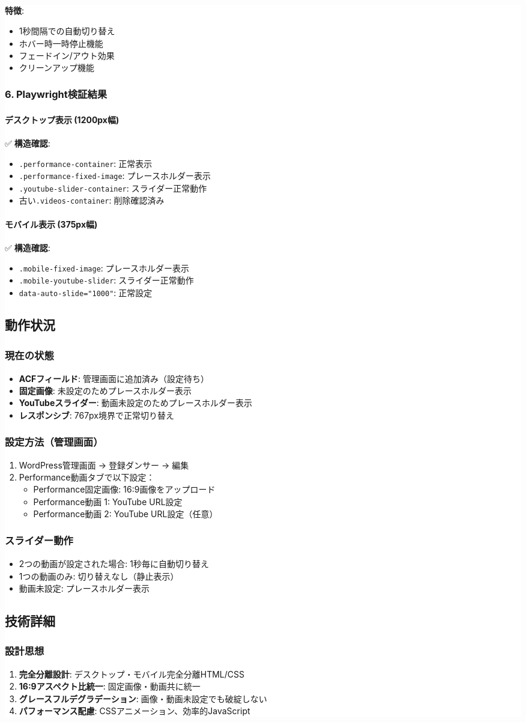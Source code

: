 **特徴**:
- 1秒間隔での自動切り替え
- ホバー時一時停止機能
- フェードイン/アウト効果
- クリーンアップ機能

### 6. Playwright検証結果

#### デスクトップ表示 (1200px幅)
✅ **構造確認**:
- `.performance-container`: 正常表示
- `.performance-fixed-image`: プレースホルダー表示
- `.youtube-slider-container`: スライダー正常動作
- 古い`.videos-container`: 削除確認済み

#### モバイル表示 (375px幅)  
✅ **構造確認**:
- `.mobile-fixed-image`: プレースホルダー表示
- `.mobile-youtube-slider`: スライダー正常動作
- `data-auto-slide="1000"`: 正常設定

## 動作状況

### 現在の状態
- **ACFフィールド**: 管理画面に追加済み（設定待ち）
- **固定画像**: 未設定のためプレースホルダー表示
- **YouTubeスライダー**: 動画未設定のためプレースホルダー表示
- **レスポンシブ**: 767px境界で正常切り替え

### 設定方法（管理画面）
1. WordPress管理画面 → 登録ダンサー → 編集
2. Performance動画タブで以下設定：
   - Performance固定画像: 16:9画像をアップロード
   - Performance動画 1: YouTube URL設定
   - Performance動画 2: YouTube URL設定（任意）

### スライダー動作
- 2つの動画が設定された場合: 1秒毎に自動切り替え
- 1つの動画のみ: 切り替えなし（静止表示）
- 動画未設定: プレースホルダー表示

## 技術詳細

### 設計思想
1. **完全分離設計**: デスクトップ・モバイル完全分離HTML/CSS
2. **16:9アスペクト比統一**: 固定画像・動画共に統一
3. **グレースフルデグラデーション**: 画像・動画未設定でも破綻しない
4. **パフォーマンス配慮**: CSSアニメーション、効率的JavaScript
